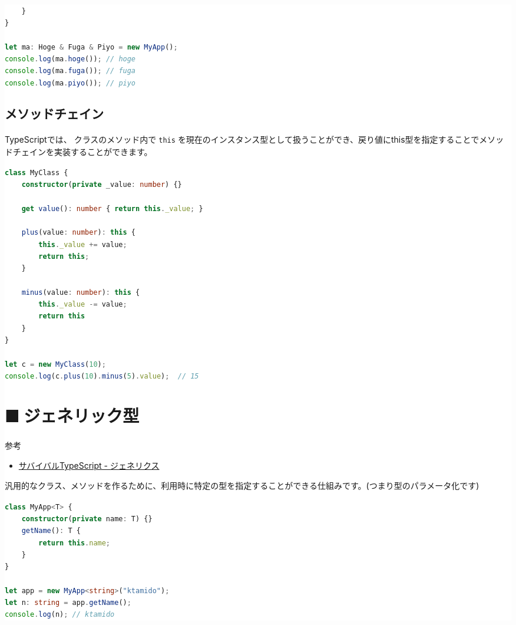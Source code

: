 ```typescript
    }
}

let ma: Hoge & Fuga & Piyo = new MyApp();
console.log(ma.hoge()); // hoge
console.log(ma.fuga()); // fuga
console.log(ma.piyo()); // piyo
```

## メソッドチェイン

TypeScriptでは、 クラスのメソッド内で `this` を現在のインスタンス型として扱うことができ、戻り値にthis型を指定することでメソッドチェインを実装することができます。


```ts
class MyClass {
    constructor(private _value: number) {}
    
    get value(): number { return this._value; }
    
    plus(value: number): this {
        this._value += value;
        return this;
    }
    
    minus(value: number): this {
        this._value -= value;
        return this
    }
}

let c = new MyClass(10);
console.log(c.plus(10).minus(5).value);  // 15
```

# ■ ジェネリック型

参考
- [サバイバルTypeScript - ジェネリクス](https://typescriptbook.jp/reference/generics)

汎用的なクラス、メソッドを作るために、利用時に特定の型を指定することができる仕組みです。(つまり型のパラメータ化です)


```typescript
class MyApp<T> {
    constructor(private name: T) {}
    getName(): T {
        return this.name;
    }
}

let app = new MyApp<string>("ktamido");
let n: string = app.getName();
console.log(n); // ktamido
```
